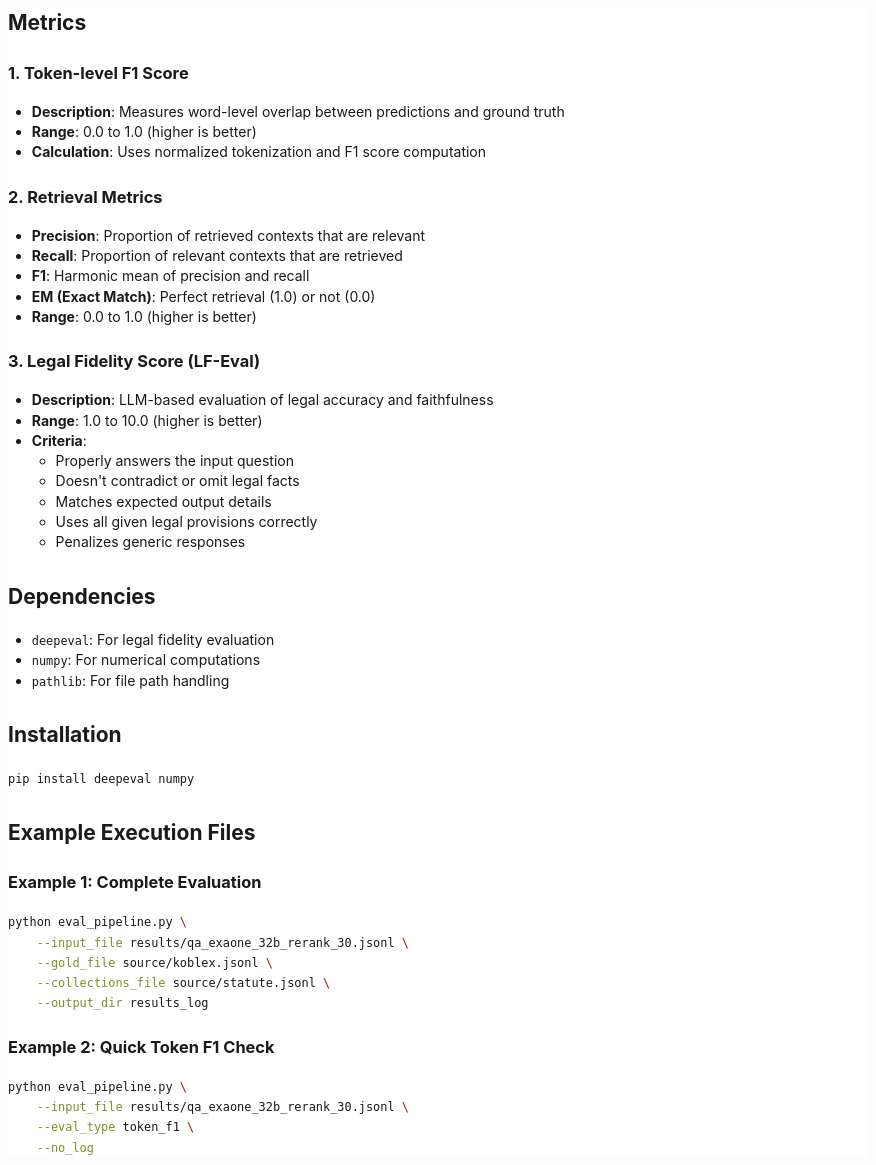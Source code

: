 ## Metrics

### 1. Token-level F1 Score
- **Description**: Measures word-level overlap between predictions and ground truth
- **Range**: 0.0 to 1.0 (higher is better)
- **Calculation**: Uses normalized tokenization and F1 score computation

### 2. Retrieval Metrics
- **Precision**: Proportion of retrieved contexts that are relevant
- **Recall**: Proportion of relevant contexts that are retrieved
- **F1**: Harmonic mean of precision and recall
- **EM (Exact Match)**: Perfect retrieval (1.0) or not (0.0)
- **Range**: 0.0 to 1.0 (higher is better)

### 3. Legal Fidelity Score (LF-Eval)
- **Description**: LLM-based evaluation of legal accuracy and faithfulness
- **Range**: 1.0 to 10.0 (higher is better)
- **Criteria**:
  - Properly answers the input question
  - Doesn't contradict or omit legal facts
  - Matches expected output details
  - Uses all given legal provisions correctly
  - Penalizes generic responses

## Dependencies

- `deepeval`: For legal fidelity evaluation
- `numpy`: For numerical computations
- `pathlib`: For file path handling

## Installation

```bash
pip install deepeval numpy
```

## Example Execution Files

### Example 1: Complete Evaluation
```bash
python eval_pipeline.py \
    --input_file results/qa_exaone_32b_rerank_30.jsonl \
    --gold_file source/koblex.jsonl \
    --collections_file source/statute.jsonl \
    --output_dir results_log
```

### Example 2: Quick Token F1 Check
```bash
python eval_pipeline.py \
    --input_file results/qa_exaone_32b_rerank_30.jsonl \
    --eval_type token_f1 \
    --no_log
```
